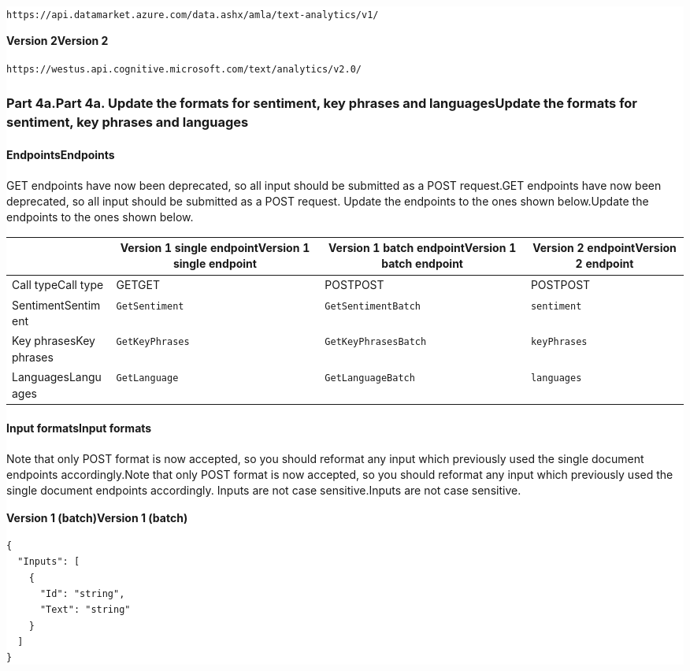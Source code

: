     https://api.datamarket.azure.com/data.ashx/amla/text-analytics/v1/

<span data-ttu-id="b8f02-129">**Version 2**</span><span class="sxs-lookup"><span data-stu-id="b8f02-129">**Version 2**</span></span>

    https://westus.api.cognitive.microsoft.com/text/analytics/v2.0/

### <a name="part-4a-update-the-formats-for-sentiment-key-phrases-and-languages"></a><span data-ttu-id="b8f02-130">Part 4a.</span><span class="sxs-lookup"><span data-stu-id="b8f02-130">Part 4a.</span></span> <span data-ttu-id="b8f02-131">Update the formats for sentiment, key phrases and languages</span><span class="sxs-lookup"><span data-stu-id="b8f02-131">Update the formats for sentiment, key phrases and languages</span></span>
#### <a name="endpoints"></a><span data-ttu-id="b8f02-132">Endpoints</span><span class="sxs-lookup"><span data-stu-id="b8f02-132">Endpoints</span></span>
<span data-ttu-id="b8f02-133">GET endpoints have now been deprecated, so all input should be submitted as a POST request.</span><span class="sxs-lookup"><span data-stu-id="b8f02-133">GET endpoints have now been deprecated, so all input should be submitted as a POST request.</span></span> <span data-ttu-id="b8f02-134">Update the endpoints to the ones shown below.</span><span class="sxs-lookup"><span data-stu-id="b8f02-134">Update the endpoints to the ones shown below.</span></span>

|  | <span data-ttu-id="b8f02-135">Version 1 single endpoint</span><span class="sxs-lookup"><span data-stu-id="b8f02-135">Version 1 single endpoint</span></span> | <span data-ttu-id="b8f02-136">Version 1 batch endpoint</span><span class="sxs-lookup"><span data-stu-id="b8f02-136">Version 1 batch endpoint</span></span> | <span data-ttu-id="b8f02-137">Version 2 endpoint</span><span class="sxs-lookup"><span data-stu-id="b8f02-137">Version 2 endpoint</span></span> |
| --- | --- | --- | --- |
| <span data-ttu-id="b8f02-138">Call type</span><span class="sxs-lookup"><span data-stu-id="b8f02-138">Call type</span></span> |<span data-ttu-id="b8f02-139">GET</span><span class="sxs-lookup"><span data-stu-id="b8f02-139">GET</span></span> |<span data-ttu-id="b8f02-140">POST</span><span class="sxs-lookup"><span data-stu-id="b8f02-140">POST</span></span> |<span data-ttu-id="b8f02-141">POST</span><span class="sxs-lookup"><span data-stu-id="b8f02-141">POST</span></span> |
| <span data-ttu-id="b8f02-142">Sentiment</span><span class="sxs-lookup"><span data-stu-id="b8f02-142">Sentiment</span></span> |```GetSentiment``` |```GetSentimentBatch``` |```sentiment``` |
| <span data-ttu-id="b8f02-143">Key phrases</span><span class="sxs-lookup"><span data-stu-id="b8f02-143">Key phrases</span></span> |```GetKeyPhrases``` |```GetKeyPhrasesBatch``` |```keyPhrases``` |
| <span data-ttu-id="b8f02-144">Languages</span><span class="sxs-lookup"><span data-stu-id="b8f02-144">Languages</span></span> |```GetLanguage``` |```GetLanguageBatch``` |```languages``` |

#### <a name="input-formats"></a><span data-ttu-id="b8f02-145">Input formats</span><span class="sxs-lookup"><span data-stu-id="b8f02-145">Input formats</span></span>
<span data-ttu-id="b8f02-146">Note that only POST format is now accepted, so you should reformat any input which previously used the single document endpoints accordingly.</span><span class="sxs-lookup"><span data-stu-id="b8f02-146">Note that only POST format is now accepted, so you should reformat any input which previously used the single document endpoints accordingly.</span></span> <span data-ttu-id="b8f02-147">Inputs are not case sensitive.</span><span class="sxs-lookup"><span data-stu-id="b8f02-147">Inputs are not case sensitive.</span></span>

<span data-ttu-id="b8f02-148">**Version 1 (batch)**</span><span class="sxs-lookup"><span data-stu-id="b8f02-148">**Version 1 (batch)**</span></span>

    {
      "Inputs": [
        {
          "Id": "string",
          "Text": "string"
        }
      ]
    }
